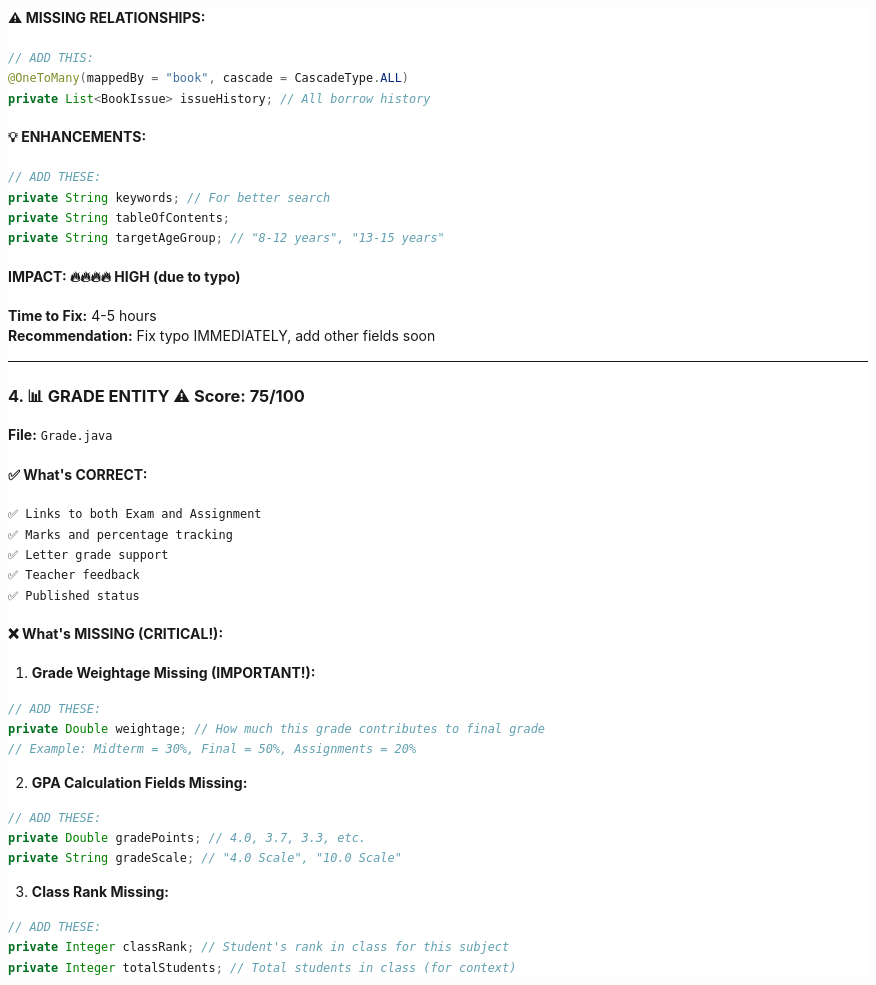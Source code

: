 #### ⚠️ **MISSING RELATIONSHIPS:**

```java
// ADD THIS:
@OneToMany(mappedBy = "book", cascade = CascadeType.ALL)
private List<BookIssue> issueHistory; // All borrow history
```

#### 💡 **ENHANCEMENTS:**

```java
// ADD THESE:
private String keywords; // For better search
private String tableOfContents;
private String targetAgeGroup; // "8-12 years", "13-15 years"
```

#### **IMPACT:** 🔥🔥🔥🔥 HIGH (due to typo)  
**Time to Fix:** 4-5 hours  
**Recommendation:** Fix typo IMMEDIATELY, add other fields soon

---

### **4. 📊 GRADE ENTITY** ⚠️ Score: 75/100

**File:** `Grade.java`

#### ✅ **What's CORRECT:**
```java
✅ Links to both Exam and Assignment
✅ Marks and percentage tracking
✅ Letter grade support
✅ Teacher feedback
✅ Published status
```

#### ❌ **What's MISSING (CRITICAL!):**

1. **Grade Weightage Missing (IMPORTANT!):**
```java
// ADD THESE:
private Double weightage; // How much this grade contributes to final grade
// Example: Midterm = 30%, Final = 50%, Assignments = 20%
```

2. **GPA Calculation Fields Missing:**
```java
// ADD THESE:
private Double gradePoints; // 4.0, 3.7, 3.3, etc.
private String gradeScale; // "4.0 Scale", "10.0 Scale"
```

3. **Class Rank Missing:**
```java
// ADD THESE:
private Integer classRank; // Student's rank in class for this subject
private Integer totalStudents; // Total students in class (for context)
```
